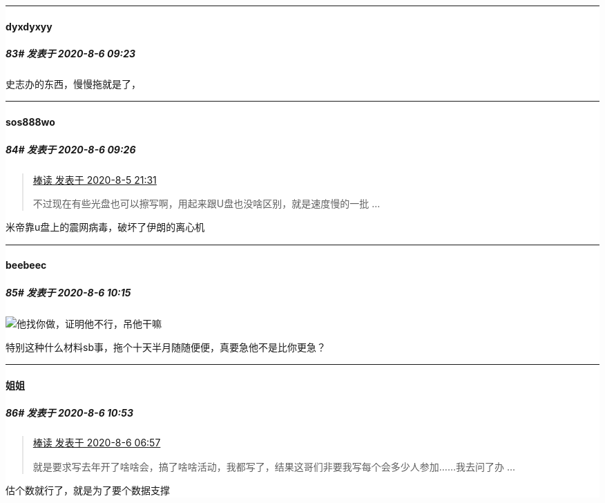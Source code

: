 
-----

####  dyxdyxyy  
##### 83#       发表于 2020-8-6 09:23




史志办的东西，慢慢拖就是了，







-----

####  sos888wo  
##### 84#       发表于 2020-8-6 09:26



<blockquote><a href="httphttps://bbs.saraba1st.com/2b/forum.php?mod=redirect&amp;goto=findpost&amp;pid=48329215&amp;ptid=1953299" target="_blank">棒读 发表于 2020-8-5 21:31</a>

不过现在有些光盘也可以擦写啊，用起来跟U盘也没啥区别，就是速度慢的一批 ...</blockquote>
米帝靠u盘上的震网病毒，破坏了伊朗的离心机







-----

####  beebeec  
##### 85#       发表于 2020-8-6 10:15



<img src="https://static.saraba1st.com/image/smiley/face2017/001.png" referrerpolicy="no-referrer">他找你做，证明他不行，吊他干嘛

特别这种什么材料sb事，拖个十天半月随随便便，真要急他不是比你更急？







-----

####  姐姐  
##### 86#       发表于 2020-8-6 10:53



<blockquote><a href="httphttps://bbs.saraba1st.com/2b/forum.php?mod=redirect&amp;goto=findpost&amp;pid=48331913&amp;ptid=1953299" target="_blank">棒读 发表于 2020-8-6 06:57</a>

就是要求写去年开了啥啥会，搞了啥啥活动，我都写了，结果这哥们非要我写每个会多少人参加……我去问了办 ...</blockquote>
估个数就行了，就是为了要个数据支撑
